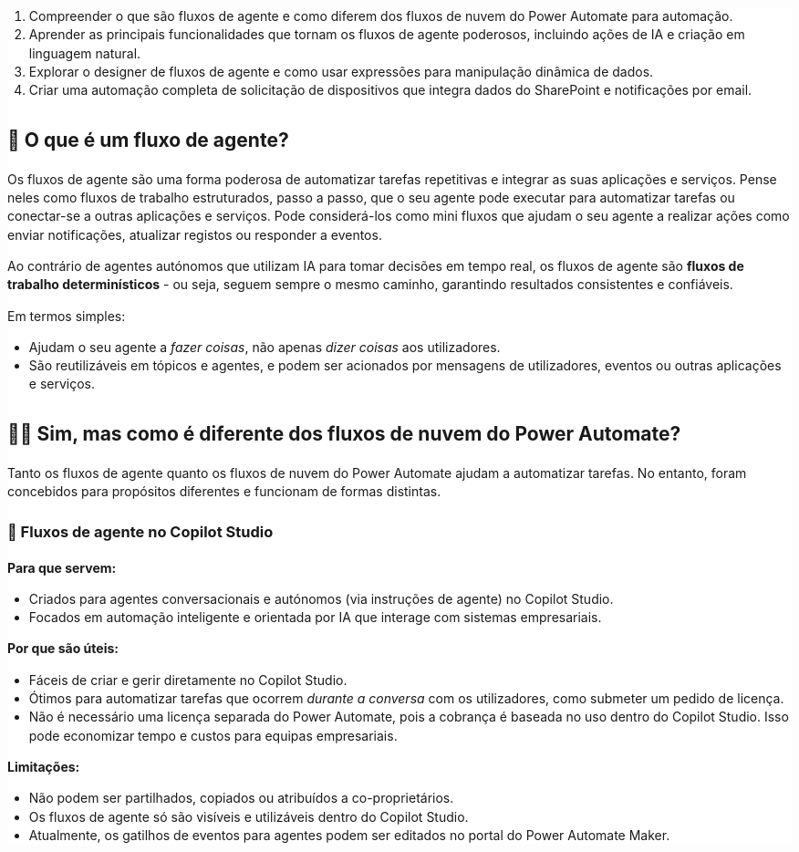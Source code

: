 1. Compreender o que são fluxos de agente e como diferem dos fluxos de nuvem do Power Automate para automação.
1. Aprender as principais funcionalidades que tornam os fluxos de agente poderosos, incluindo ações de IA e criação em linguagem natural.
1. Explorar o designer de fluxos de agente e como usar expressões para manipulação dinâmica de dados.
1. Criar uma automação completa de solicitação de dispositivos que integra dados do SharePoint e notificações por email.

## 🤔 O que é um fluxo de agente?

Os fluxos de agente são uma forma poderosa de automatizar tarefas repetitivas e integrar as suas aplicações e serviços. Pense neles como fluxos de trabalho estruturados, passo a passo, que o seu agente pode executar para automatizar tarefas ou conectar-se a outras aplicações e serviços. Pode considerá-los como mini fluxos que ajudam o seu agente a realizar ações como enviar notificações, atualizar registos ou responder a eventos.

Ao contrário de agentes autónomos que utilizam IA para tomar decisões em tempo real, os fluxos de agente são **fluxos de trabalho determinísticos** - ou seja, seguem sempre o mesmo caminho, garantindo resultados consistentes e confiáveis.

Em termos simples:

- Ajudam o seu agente a _fazer coisas_, não apenas _dizer coisas_ aos utilizadores.
- São reutilizáveis em tópicos e agentes, e podem ser acionados por mensagens de utilizadores, eventos ou outras aplicações e serviços.

## 🙋🏽 Sim, mas como é diferente dos fluxos de nuvem do Power Automate?

Tanto os fluxos de agente quanto os fluxos de nuvem do Power Automate ajudam a automatizar tarefas. No entanto, foram concebidos para propósitos diferentes e funcionam de formas distintas.

### 🤖 Fluxos de agente no Copilot Studio

**Para que servem:**

- Criados para agentes conversacionais e autónomos (via instruções de agente) no Copilot Studio.
- Focados em automação inteligente e orientada por IA que interage com sistemas empresariais.

**Por que são úteis:**

- Fáceis de criar e gerir diretamente no Copilot Studio.
- Ótimos para automatizar tarefas que ocorrem _durante a conversa_ com os utilizadores, como submeter um pedido de licença.
- Não é necessário uma licença separada do Power Automate, pois a cobrança é baseada no uso dentro do Copilot Studio. Isso pode economizar tempo e custos para equipas empresariais.

**Limitações:**

- Não podem ser partilhados, copiados ou atribuídos a co-proprietários.
- Os fluxos de agente só são visíveis e utilizáveis dentro do Copilot Studio.
- Atualmente, os gatilhos de eventos para agentes podem ser editados no portal do Power Automate Maker.
